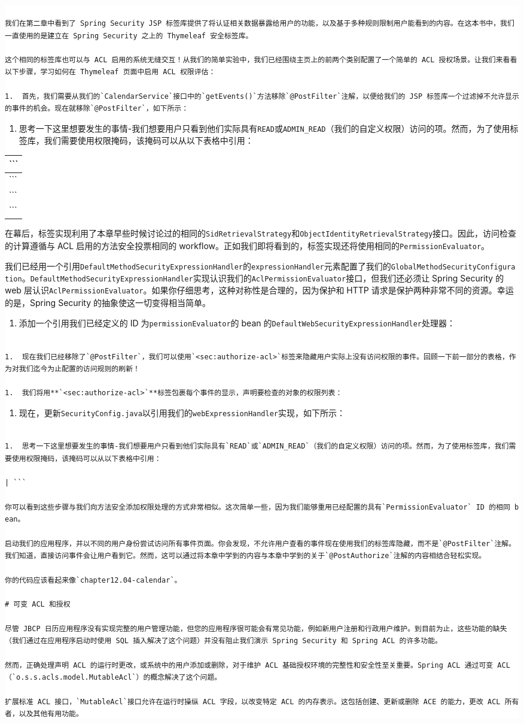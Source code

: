 ``` |

我们在第二章中看到了 Spring Security JSP 标签库提供了将认证相关数据暴露给用户的功能，以及基于多种规则限制用户能看到的内容。在这本书中，我们一直使用的是建立在 Spring Security 之上的 Thymeleaf 安全标签库。

这个相同的标签库也可以与 ACL 启用的系统无缝交互！从我们的简单实验中，我们已经围绕主页上的前两个类别配置了一个简单的 ACL 授权场景。让我们来看看以下步骤，学习如何在 Thymeleaf 页面中启用 ACL 权限评估：

1.  首先，我们需要从我们的`CalendarService`接口中的`getEvents()`方法移除`@PostFilter`注解，以便给我们的 JSP 标签库一个过滤掉不允许显示的事件的机会。现在就移除`@PostFilter`，如下所示：

```

1.  思考一下这里想要发生的事情-我们想要用户只看到他们实际具有`READ`或`ADMIN_READ`（我们的自定义权限）访问的项。然而，为了使用标签库，我们需要使用权限掩码，该掩码可以从以下表格中引用：

| ``` |
| --- |
| ``` |
| ``` |
| ``` |

在幕后，标签实现利用了本章早些时候讨论过的相同的`SidRetrievalStrategy`和`ObjectIdentityRetrievalStrategy`接口。因此，访问检查的计算遵循与 ACL 启用的方法安全投票相同的 workflow。正如我们即将看到的，标签实现还将使用相同的`PermissionEvaluator`。

我们已经用一个引用`DefaultMethodSecurityExpressionHandler`的`expressionHandler`元素配置了我们的`GlobalMethodSecurityConfiguration`。`DefaultMethodSecurityExpressionHandler`实现认识我们的`AclPermissionEvaluator`接口，但我们还必须让 Spring Security 的 web 层认识`AclPermissionEvaluator`。如果你仔细思考，这种对称性是合理的，因为保护和 HTTP 请求是保护两种非常不同的资源。幸运的是，Spring Security 的抽象使这一切变得相当简单。

1.  添加一个引用我们已经定义的 ID 为`permissionEvaluator`的 bean 的`DefaultWebSecurityExpressionHandler`处理器：

```

1.  现在我们已经移除了`@PostFilter`，我们可以使用`<sec:authorize-acl>`标签来隐藏用户实际上没有访问权限的事件。回顾一下前一部分的表格，作为对我们迄今为止配置的访问规则的刷新！

1.  我们将用**`<sec:authorize-acl>`**标签包裹每个事件的显示，声明要检查的对象的权限列表：

```

1.  现在，更新`SecurityConfig.java`以引用我们的`webExpressionHandler`实现，如下所示：

```

1.  思考一下这里想要发生的事情-我们想要用户只看到他们实际具有`READ`或`ADMIN_READ`（我们的自定义权限）访问的项。然而，为了使用标签库，我们需要使用权限掩码，该掩码可以从以下表格中引用：

| ```

你可以看到这些步骤与我们向方法安全添加权限处理的方式非常相似。这次简单一些，因为我们能够重用已经配置的具有`PermissionEvaluator` ID 的相同 bean。

启动我们的应用程序，并以不同的用户身份尝试访问所有事件页面。你会发现，不允许用户查看的事件现在使用我们的标签库隐藏，而不是`@PostFilter`注解。我们知道，直接访问事件会让用户看到它。然而，这可以通过将本章中学到的内容与本章中学到的关于`@PostAuthorize`注解的内容相结合轻松实现。

你的代码应该看起来像`chapter12.04-calendar`。

# 可变 ACL 和授权

尽管 JBCP 日历应用程序没有实现完整的用户管理功能，但您的应用程序很可能会有常见功能，例如新用户注册和行政用户维护。到目前为止，这些功能的缺失（我们通过在应用程序启动时使用 SQL 插入解决了这个问题）并没有阻止我们演示 Spring Security 和 Spring ACL 的许多功能。

然而，正确处理声明 ACL 的运行时更改，或系统中的用户添加或删除，对于维护 ACL 基础授权环境的完整性和安全性至关重要。Spring ACL 通过可变 ACL（`o.s.s.acls.model.MutableAcl`）的概念解决了这个问题。

扩展标准 ACL 接口，`MutableAcl`接口允许在运行时操纵 ACL 字段，以改变特定 ACL 的内存表示。这包括创建、更新或删除 ACE 的能力，更改 ACL 所有者，以及其他有用功能。
```